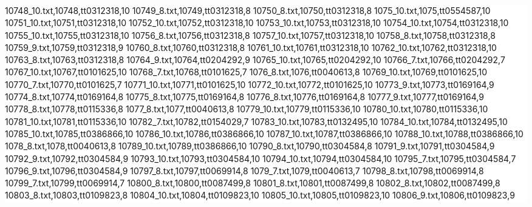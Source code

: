 10748_10.txt,10748,tt0312318,10
10749_8.txt,10749,tt0312318,8
10750_8.txt,10750,tt0312318,8
1075_10.txt,1075,tt0554587,10
10751_10.txt,10751,tt0312318,10
10752_10.txt,10752,tt0312318,10
10753_10.txt,10753,tt0312318,10
10754_10.txt,10754,tt0312318,10
10755_10.txt,10755,tt0312318,10
10756_8.txt,10756,tt0312318,8
10757_10.txt,10757,tt0312318,10
10758_8.txt,10758,tt0312318,8
10759_9.txt,10759,tt0312318,9
10760_8.txt,10760,tt0312318,8
10761_10.txt,10761,tt0312318,10
10762_10.txt,10762,tt0312318,10
10763_8.txt,10763,tt0312318,8
10764_9.txt,10764,tt0204292,9
10765_10.txt,10765,tt0204292,10
10766_7.txt,10766,tt0204292,7
10767_10.txt,10767,tt0101625,10
10768_7.txt,10768,tt0101625,7
1076_8.txt,1076,tt0040613,8
10769_10.txt,10769,tt0101625,10
10770_7.txt,10770,tt0101625,7
10771_10.txt,10771,tt0101625,10
10772_10.txt,10772,tt0101625,10
10773_9.txt,10773,tt0169164,9
10774_8.txt,10774,tt0169164,8
10775_8.txt,10775,tt0169164,8
10776_8.txt,10776,tt0169164,8
10777_9.txt,10777,tt0169164,9
10778_8.txt,10778,tt0115336,8
1077_8.txt,1077,tt0040613,8
10779_10.txt,10779,tt0115336,10
10780_10.txt,10780,tt0115336,10
10781_10.txt,10781,tt0115336,10
10782_7.txt,10782,tt0154029,7
10783_10.txt,10783,tt0132495,10
10784_10.txt,10784,tt0132495,10
10785_10.txt,10785,tt0386866,10
10786_10.txt,10786,tt0386866,10
10787_10.txt,10787,tt0386866,10
10788_10.txt,10788,tt0386866,10
1078_8.txt,1078,tt0040613,8
10789_10.txt,10789,tt0386866,10
10790_8.txt,10790,tt0304584,8
10791_9.txt,10791,tt0304584,9
10792_9.txt,10792,tt0304584,9
10793_10.txt,10793,tt0304584,10
10794_10.txt,10794,tt0304584,10
10795_7.txt,10795,tt0304584,7
10796_9.txt,10796,tt0304584,9
10797_8.txt,10797,tt0069914,8
1079_7.txt,1079,tt0040613,7
10798_8.txt,10798,tt0069914,8
10799_7.txt,10799,tt0069914,7
10800_8.txt,10800,tt0087499,8
10801_8.txt,10801,tt0087499,8
10802_8.txt,10802,tt0087499,8
10803_8.txt,10803,tt0109823,8
10804_10.txt,10804,tt0109823,10
10805_10.txt,10805,tt0109823,10
10806_9.txt,10806,tt0109823,9